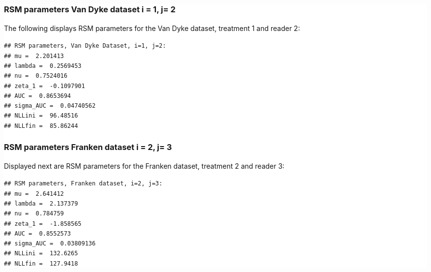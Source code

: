 ### RSM parameters Van Dyke dataset i = 1, j= 2

The following displays RSM parameters for the Van Dyke dataset, treatment 1 and reader 2:



```
## RSM parameters, Van Dyke Dataset, i=1, j=2: 
## mu =  2.201413 
## lambda =  0.2569453 
## nu =  0.7524016 
## zeta_1 =  -0.1097901 
## AUC =  0.8653694 
## sigma_AUC =  0.04740562 
## NLLini =  96.48516 
## NLLfin =  85.86244
```










































### RSM parameters Franken dataset i = 2, j= 3


Displayed next are RSM parameters for the Franken dataset, treatment 2 and reader 3:




```
## RSM parameters, Franken dataset, i=2, j=3: 
## mu =  2.641412 
## lambda =  2.137379 
## nu =  0.784759 
## zeta_1 =  -1.858565 
## AUC =  0.8552573 
## sigma_AUC =  0.03809136 
## NLLini =  132.6265 
## NLLfin =  127.9418
```
